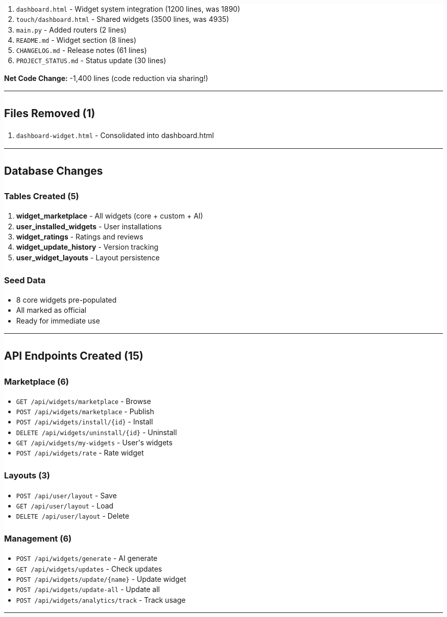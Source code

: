 1. `dashboard.html` - Widget system integration (1200 lines, was 1890)
2. `touch/dashboard.html` - Shared widgets (3500 lines, was 4935)
3. `main.py` - Added routers (2 lines)
4. `README.md` - Widget section (8 lines)
5. `CHANGELOG.md` - Release notes (61 lines)
6. `PROJECT_STATUS.md` - Status update (30 lines)

**Net Code Change:** -1,400 lines (code reduction via sharing!)

---

## Files Removed (1)

1. `dashboard-widget.html` - Consolidated into dashboard.html

---

## Database Changes

### Tables Created (5)
1. **widget_marketplace** - All widgets (core + custom + AI)
2. **user_installed_widgets** - User installations
3. **widget_ratings** - Ratings and reviews
4. **widget_update_history** - Version tracking
5. **user_widget_layouts** - Layout persistence

### Seed Data
- 8 core widgets pre-populated
- All marked as official
- Ready for immediate use

---

## API Endpoints Created (15)

### Marketplace (6)
- `GET /api/widgets/marketplace` - Browse
- `POST /api/widgets/marketplace` - Publish
- `POST /api/widgets/install/{id}` - Install
- `DELETE /api/widgets/uninstall/{id}` - Uninstall
- `GET /api/widgets/my-widgets` - User's widgets
- `POST /api/widgets/rate` - Rate widget

### Layouts (3)
- `POST /api/user/layout` - Save
- `GET /api/user/layout` - Load
- `DELETE /api/user/layout` - Delete

### Management (6)
- `POST /api/widgets/generate` - AI generate
- `GET /api/widgets/updates` - Check updates
- `POST /api/widgets/update/{name}` - Update widget
- `POST /api/widgets/update-all` - Update all
- `POST /api/widgets/analytics/track` - Track usage

---